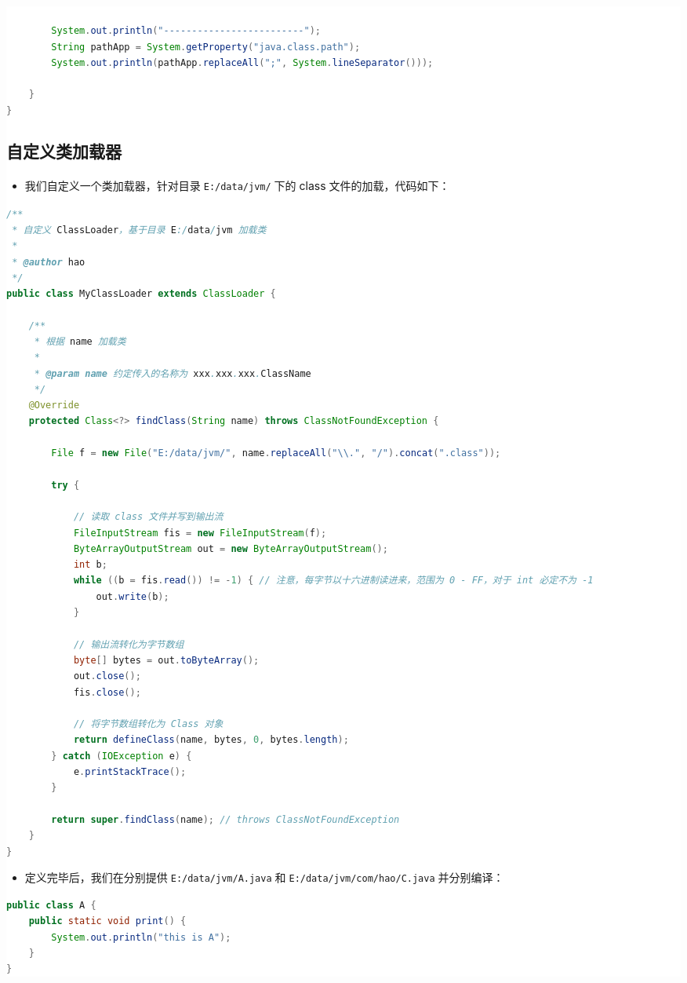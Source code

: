 ```java

        System.out.println("-------------------------");
        String pathApp = System.getProperty("java.class.path");
        System.out.println(pathApp.replaceAll(";", System.lineSeparator()));

    }
}
```

## 自定义类加载器

- 我们自定义一个类加载器，针对目录 `E:/data/jvm/` 下的 class 文件的加载，代码如下：
```java
/**
 * 自定义 ClassLoader，基于目录 E:/data/jvm 加载类
 *
 * @author hao
 */
public class MyClassLoader extends ClassLoader {

    /**
     * 根据 name 加载类
     *
     * @param name 约定传入的名称为 xxx.xxx.xxx.ClassName
     */
    @Override
    protected Class<?> findClass(String name) throws ClassNotFoundException {

        File f = new File("E:/data/jvm/", name.replaceAll("\\.", "/").concat(".class"));

        try {

            // 读取 class 文件并写到输出流
            FileInputStream fis = new FileInputStream(f);
            ByteArrayOutputStream out = new ByteArrayOutputStream();
            int b;
            while ((b = fis.read()) != -1) { // 注意，每字节以十六进制读进来，范围为 0 - FF，对于 int 必定不为 -1
                out.write(b);
            }

            // 输出流转化为字节数组
            byte[] bytes = out.toByteArray();
            out.close();
            fis.close();

            // 将字节数组转化为 Class 对象
            return defineClass(name, bytes, 0, bytes.length);
        } catch (IOException e) {
            e.printStackTrace();
        }

        return super.findClass(name); // throws ClassNotFoundException
    }
}
```
- 定义完毕后，我们在分别提供 `E:/data/jvm/A.java` 和 `E:/data/jvm/com/hao/C.java` 并分别编译：
```java
public class A {
    public static void print() {
        System.out.println("this is A");
    }
}

```